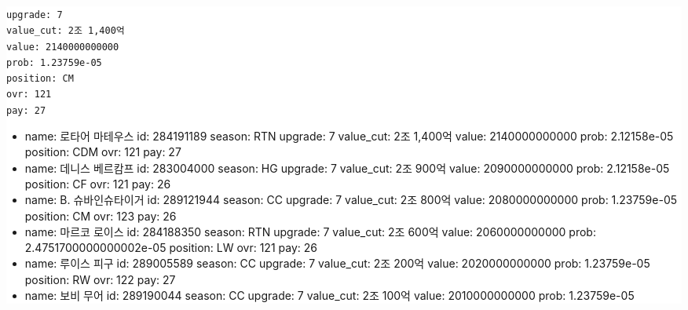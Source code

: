     upgrade: 7
    value_cut: 2조 1,400억
    value: 2140000000000
    prob: 1.23759e-05
    position: CM
    ovr: 121
    pay: 27
  - name: 로타어 마테우스
    id: 284191189
    season: RTN
    upgrade: 7
    value_cut: 2조 1,400억
    value: 2140000000000
    prob: 2.12158e-05
    position: CDM
    ovr: 121
    pay: 27
  - name: 데니스 베르캄프
    id: 283004000
    season: HG
    upgrade: 7
    value_cut: 2조 900억
    value: 2090000000000
    prob: 2.12158e-05
    position: CF
    ovr: 121
    pay: 26
  - name: B. 슈바인슈타이거
    id: 289121944
    season: CC
    upgrade: 7
    value_cut: 2조 800억
    value: 2080000000000
    prob: 1.23759e-05
    position: CM
    ovr: 123
    pay: 26
  - name: 마르코 로이스
    id: 284188350
    season: RTN
    upgrade: 7
    value_cut: 2조 600억
    value: 2060000000000
    prob: 2.4751700000000002e-05
    position: LW
    ovr: 121
    pay: 26
  - name: 루이스 피구
    id: 289005589
    season: CC
    upgrade: 7
    value_cut: 2조 200억
    value: 2020000000000
    prob: 1.23759e-05
    position: RW
    ovr: 122
    pay: 27
  - name: 보비 무어
    id: 289190044
    season: CC
    upgrade: 7
    value_cut: 2조 100억
    value: 2010000000000
    prob: 1.23759e-05